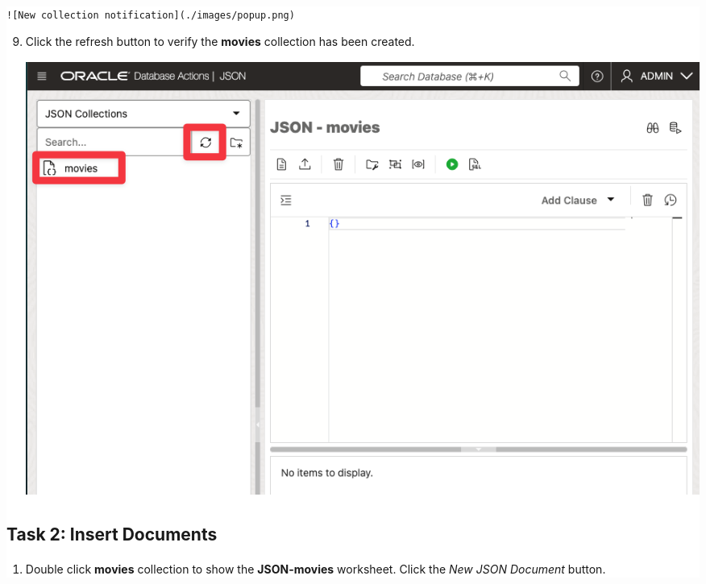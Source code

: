 	![New collection notification](./images/popup.png)

9. Click the refresh button to verify the **movies** collection has been created.

	![Refresh button](./images/refresh-collection.png)

## Task 2: Insert Documents

1. Double click **movies** collection to show the **JSON-movies** worksheet. Click the *New JSON Document* button.
